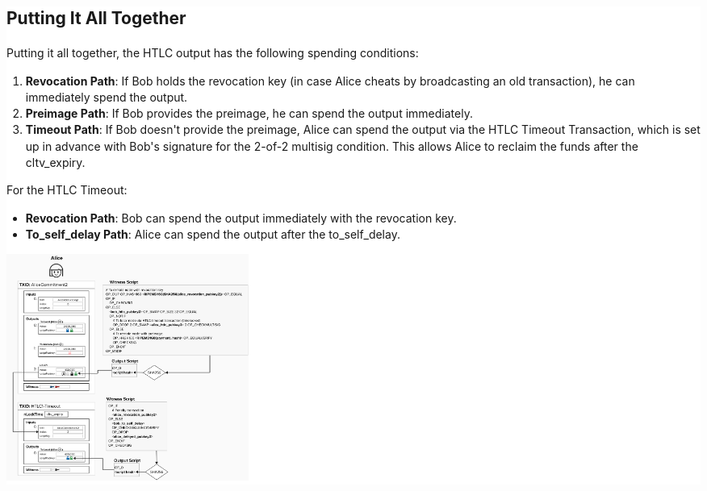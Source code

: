 
## Putting It All Together

Putting it all together, the HTLC output has the following spending conditions:

1) **Revocation Path**: If Bob holds the revocation key (in case Alice cheats by broadcasting an old transaction), he can immediately spend the output.
2) **Preimage Path**: If Bob provides the preimage, he can spend the output immediately.
3) **Timeout Path**: If Bob doesn't provide the preimage, Alice can spend the output via the HTLC Timeout Transaction, which is set up in advance with Bob's signature for the 2-of-2 multisig condition. This allows Alice to reclaim the funds after the cltv_expiry.

For the HTLC Timeout:
- **Revocation Path**: Bob can spend the output immediately with the revocation key.
- **To_self_delay Path**: Alice can spend the output after the to_self_delay.

<p align="center" style="width: 50%; max-width: 300px;">
  <img src="./tutorial_images/intro_to_htlc/HTLCOffererTx.png" alt="HTLCOffererTx" width="100%" height="auto">
</p>
